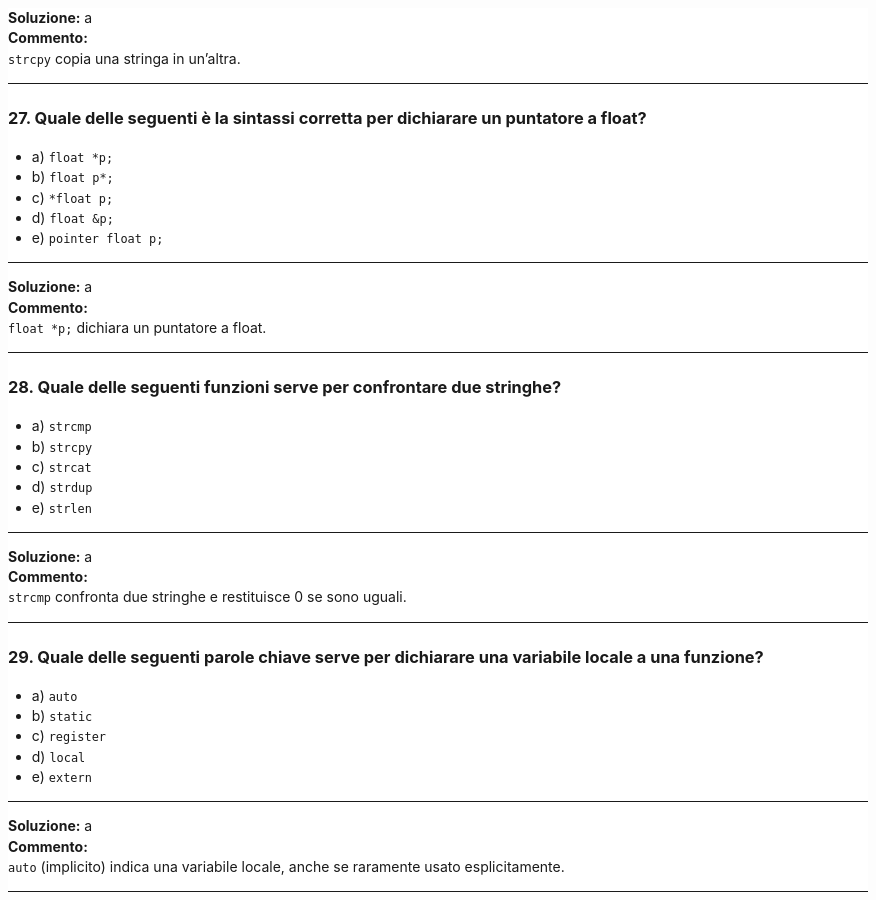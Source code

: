 
**Soluzione:** a  
**Commento:**  
`strcpy` copia una stringa in un’altra.

---

### 27. Quale delle seguenti è la sintassi corretta per dichiarare un puntatore a float?

- a) `float *p;`
- b) `float p*;`
- c) `*float p;`
- d) `float &p;`
- e) `pointer float p;`

---

**Soluzione:** a  
**Commento:**  
`float *p;` dichiara un puntatore a float.

---

### 28. Quale delle seguenti funzioni serve per confrontare due stringhe?

- a) `strcmp`
- b) `strcpy`
- c) `strcat`
- d) `strdup`
- e) `strlen`

---

**Soluzione:** a  
**Commento:**  
`strcmp` confronta due stringhe e restituisce 0 se sono uguali.

---

### 29. Quale delle seguenti parole chiave serve per dichiarare una variabile locale a una funzione?

- a) `auto`
- b) `static`
- c) `register`
- d) `local`
- e) `extern`

---

**Soluzione:** a  
**Commento:**  
`auto` (implicito) indica una variabile locale, anche se raramente usato esplicitamente.

---